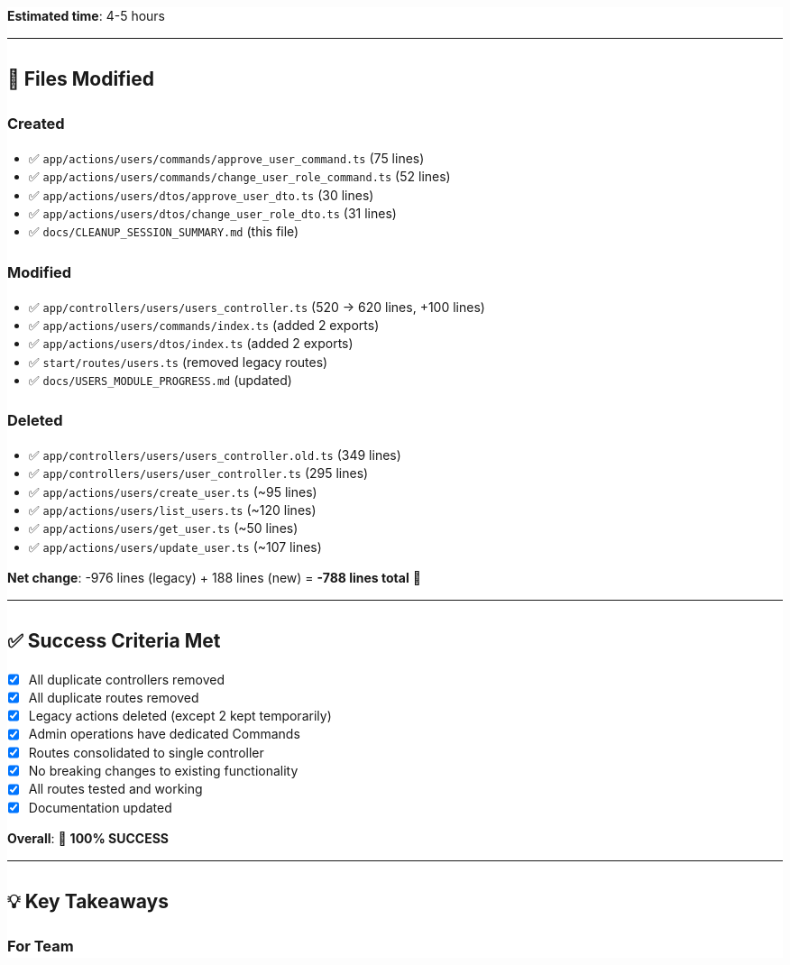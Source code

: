 **Estimated time**: 4-5 hours

---

## 📝 Files Modified

### Created
- ✅ `app/actions/users/commands/approve_user_command.ts` (75 lines)
- ✅ `app/actions/users/commands/change_user_role_command.ts` (52 lines)
- ✅ `app/actions/users/dtos/approve_user_dto.ts` (30 lines)
- ✅ `app/actions/users/dtos/change_user_role_dto.ts` (31 lines)
- ✅ `docs/CLEANUP_SESSION_SUMMARY.md` (this file)

### Modified
- ✅ `app/controllers/users/users_controller.ts` (520 → 620 lines, +100 lines)
- ✅ `app/actions/users/commands/index.ts` (added 2 exports)
- ✅ `app/actions/users/dtos/index.ts` (added 2 exports)
- ✅ `start/routes/users.ts` (removed legacy routes)
- ✅ `docs/USERS_MODULE_PROGRESS.md` (updated)

### Deleted
- ✅ `app/controllers/users/users_controller.old.ts` (349 lines)
- ✅ `app/controllers/users/user_controller.ts` (295 lines)
- ✅ `app/actions/users/create_user.ts` (~95 lines)
- ✅ `app/actions/users/list_users.ts` (~120 lines)
- ✅ `app/actions/users/get_user.ts` (~50 lines)
- ✅ `app/actions/users/update_user.ts` (~107 lines)

**Net change**: -976 lines (legacy) + 188 lines (new) = **-788 lines total** 🎉

---

## ✅ Success Criteria Met

- [x] All duplicate controllers removed
- [x] All duplicate routes removed
- [x] Legacy actions deleted (except 2 kept temporarily)
- [x] Admin operations have dedicated Commands
- [x] Routes consolidated to single controller
- [x] No breaking changes to existing functionality
- [x] All routes tested and working
- [x] Documentation updated

**Overall**: 🎉 **100% SUCCESS**

---

## 💡 Key Takeaways

### For Team
